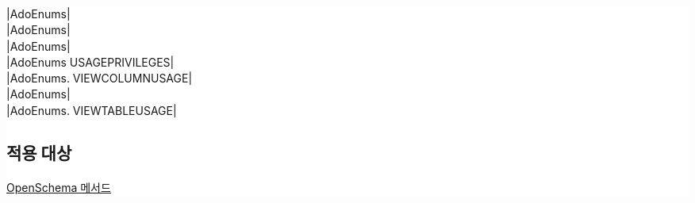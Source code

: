 |AdoEnums|  
|AdoEnums|  
|AdoEnums|  
|AdoEnums USAGEPRIVILEGES|  
|AdoEnums. VIEWCOLUMNUSAGE|  
|AdoEnums|  
|AdoEnums. VIEWTABLEUSAGE|  
  
## <a name="applies-to"></a>적용 대상  
 [OpenSchema 메서드](../../../ado/reference/ado-api/openschema-method.md)

